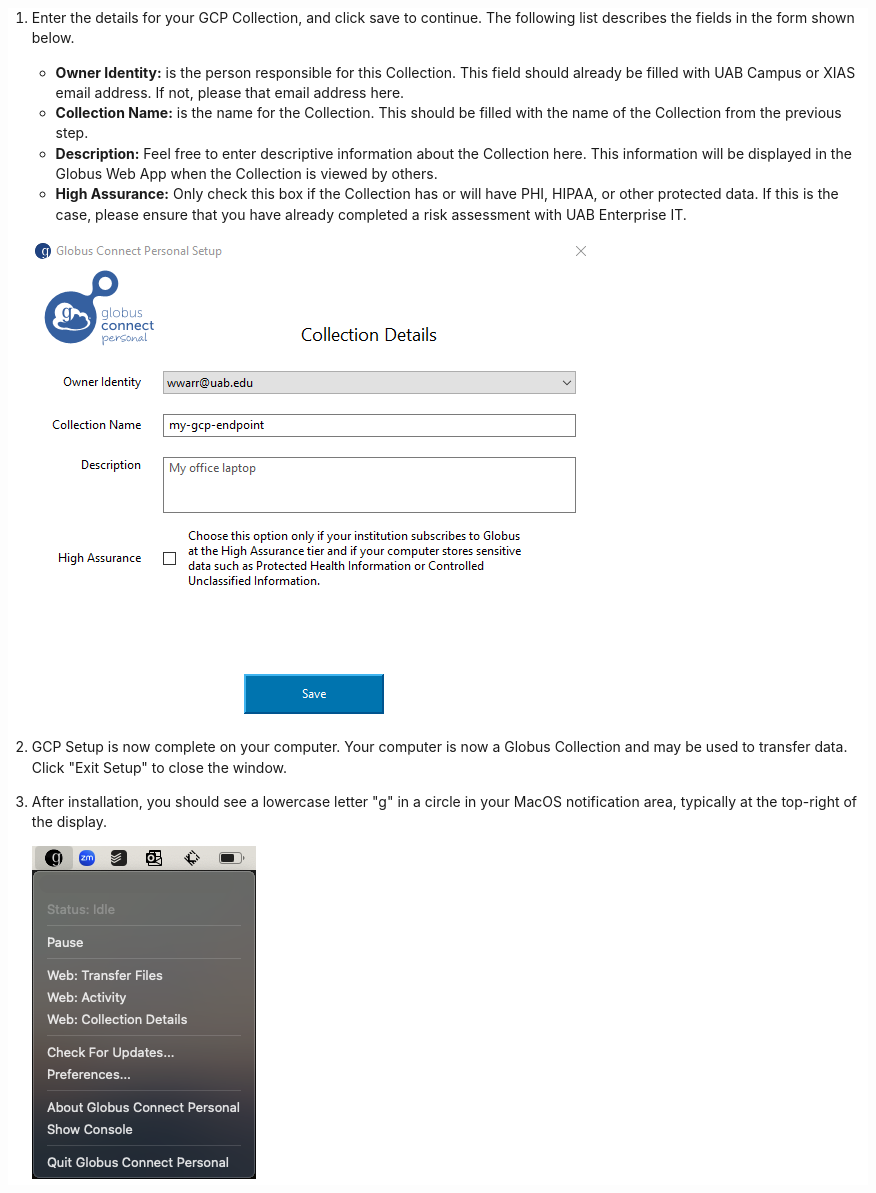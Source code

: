 1. Enter the details for your GCP Collection, and click save to continue. The following list describes the fields in the form shown below.

    - **Owner Identity:** is the person responsible for this Collection. This field should already be filled with UAB Campus or XIAS email address. If not, please that email address here.
    - **Collection Name:** is the name for the Collection. This should be filled with the name of the Collection from the previous step.
    - **Description:** Feel free to enter descriptive information about the Collection here. This information will be displayed in the Globus Web App when the Collection is viewed by others.
    - **High Assurance:** Only check this box if the Collection has or will have PHI, HIPAA, or other protected data. If this is the case, please ensure that you have already completed a risk assessment with UAB Enterprise IT.

    ![GCP Setup Collection details](./images/gg-gcp-install/common/collection-details.png)

1. GCP Setup is now complete on your computer. Your computer is now a Globus Collection and may be used to transfer data. Click "Exit Setup" to close the window.

1. After installation, you should see a lowercase letter "g" in a circle in your MacOS notification area, typically at the top-right of the display.

    ![GCP Icon in MacOS notification area.](./images/gg-gcp-install/mac/009-notification-area-icon.png)

